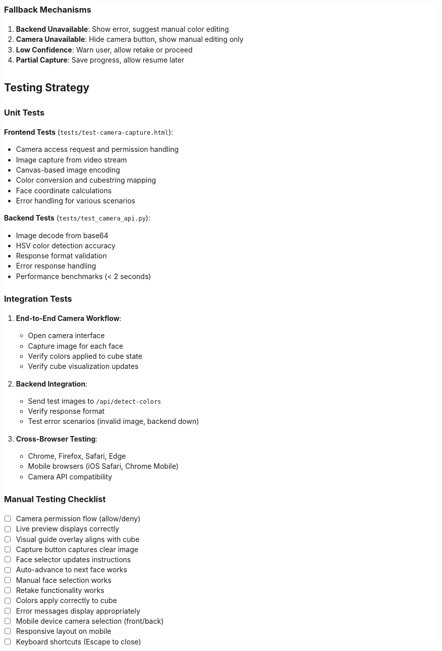 ### Fallback Mechanisms

1. **Backend Unavailable**: Show error, suggest manual color editing
2. **Camera Unavailable**: Hide camera button, show manual editing only
3. **Low Confidence**: Warn user, allow retake or proceed
4. **Partial Capture**: Save progress, allow resume later

## Testing Strategy

### Unit Tests

**Frontend Tests** (`tests/test-camera-capture.html`):
- Camera access request and permission handling
- Image capture from video stream
- Canvas-based image encoding
- Color conversion and cubestring mapping
- Face coordinate calculations
- Error handling for various scenarios

**Backend Tests** (`tests/test_camera_api.py`):
- Image decode from base64
- HSV color detection accuracy
- Response format validation
- Error response handling
- Performance benchmarks (< 2 seconds)

### Integration Tests

1. **End-to-End Camera Workflow**:
   - Open camera interface
   - Capture image for each face
   - Verify colors applied to cube state
   - Verify cube visualization updates

2. **Backend Integration**:
   - Send test images to `/api/detect-colors`
   - Verify response format
   - Test error scenarios (invalid image, backend down)

3. **Cross-Browser Testing**:
   - Chrome, Firefox, Safari, Edge
   - Mobile browsers (iOS Safari, Chrome Mobile)
   - Camera API compatibility

### Manual Testing Checklist

- [ ] Camera permission flow (allow/deny)
- [ ] Live preview displays correctly
- [ ] Visual guide overlay aligns with cube
- [ ] Capture button captures clear image
- [ ] Face selector updates instructions
- [ ] Auto-advance to next face works
- [ ] Manual face selection works
- [ ] Retake functionality works
- [ ] Colors apply correctly to cube
- [ ] Error messages display appropriately
- [ ] Mobile device camera selection (front/back)
- [ ] Responsive layout on mobile
- [ ] Keyboard shortcuts (Escape to close)
